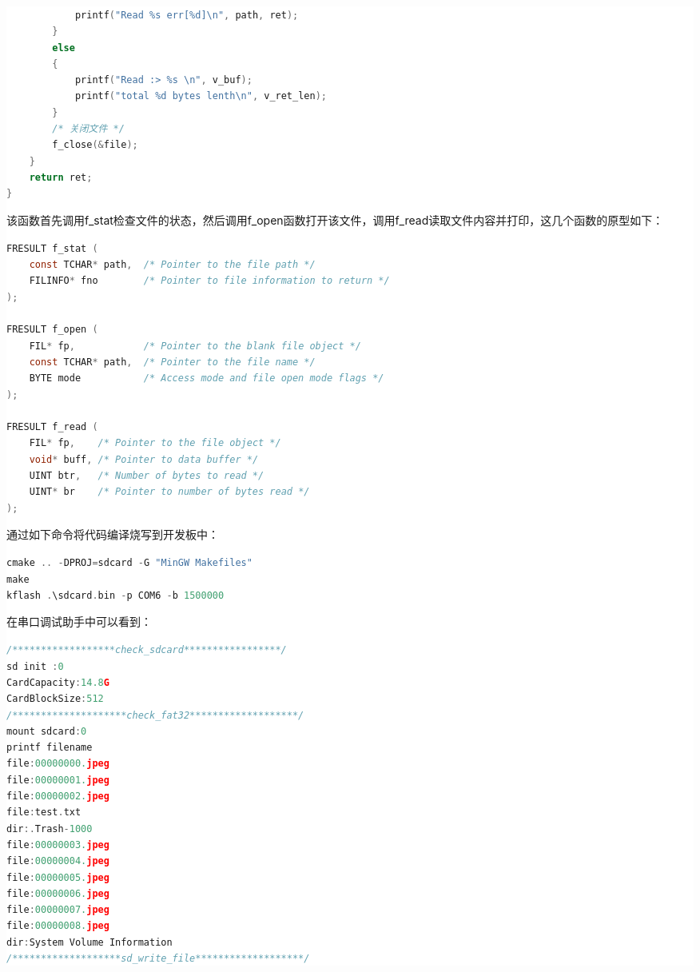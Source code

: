 ```c
            printf("Read %s err[%d]\n", path, ret);
        }
        else
        {
            printf("Read :> %s \n", v_buf);
            printf("total %d bytes lenth\n", v_ret_len);
        }
        /* 关闭文件 */
        f_close(&file);
    }
    return ret;
}
```

该函数首先调用f_stat检查文件的状态，然后调用f_open函数打开该文件，调用f_read读取文件内容并打印，这几个函数的原型如下：

```c
FRESULT f_stat (
	const TCHAR* path,	/* Pointer to the file path */
	FILINFO* fno		/* Pointer to file information to return */
);

FRESULT f_open (
	FIL* fp,			/* Pointer to the blank file object */
	const TCHAR* path,	/* Pointer to the file name */
	BYTE mode			/* Access mode and file open mode flags */
);

FRESULT f_read (
	FIL* fp, 	/* Pointer to the file object */
	void* buff,	/* Pointer to data buffer */
	UINT btr,	/* Number of bytes to read */
	UINT* br	/* Pointer to number of bytes read */
);
```

通过如下命令将代码编译烧写到开发板中：

```c
cmake .. -DPROJ=sdcard -G "MinGW Makefiles"
make
kflash .\sdcard.bin -p COM6 -b 1500000
```

在串口调试助手中可以看到：

```c
/******************check_sdcard*****************/
sd init :0
CardCapacity:14.8G 
CardBlockSize:512
/********************check_fat32*******************/
mount sdcard:0
printf filename
file:00000000.jpeg
file:00000001.jpeg
file:00000002.jpeg
file:test.txt
dir:.Trash-1000
file:00000003.jpeg
file:00000004.jpeg
file:00000005.jpeg
file:00000006.jpeg
file:00000007.jpeg
file:00000008.jpeg
dir:System Volume Information
/*******************sd_write_file*******************/
```
